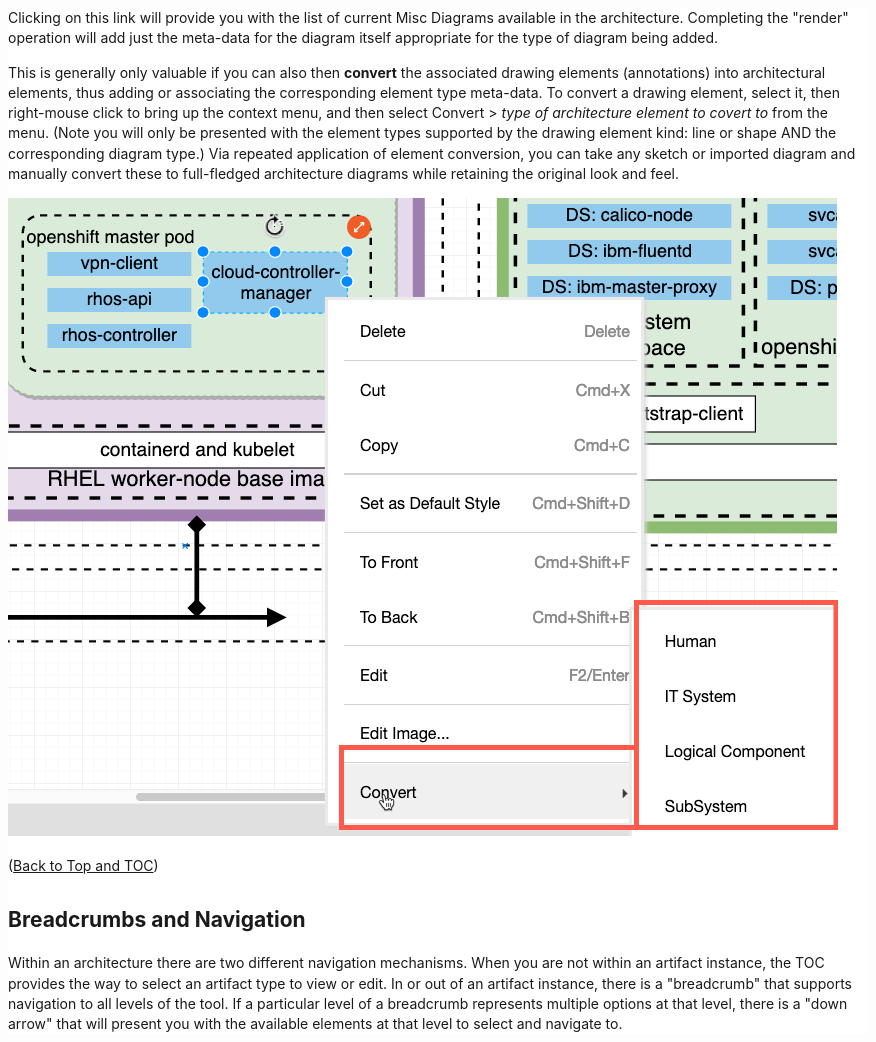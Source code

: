 Clicking on this link will provide you with the list of current Misc Diagrams available in the architecture. Completing the "render" operation will add just the meta-data for the diagram itself appropriate for the type of diagram being added.

This is generally only valuable if you can also then **convert** the associated drawing elements (annotations) into architectural elements, thus adding or associating the corresponding element type meta-data. To convert a drawing element, select it, then right-mouse click to bring up the context menu, and then select Convert > *type of architecture element to covert to* from the menu. (Note you will only be presented with the element types supported by the drawing element kind: line or shape AND the corresponding diagram type.) Via repeated application of element conversion, you can take any sketch or imported diagram and manually convert these to full-fledged architecture diagrams while retaining the original look and feel.

![Convert to element type](../images/convert-to-element.png)

([Back to Top and TOC](#cognitive-architect-user-guide-v30)) 

## Breadcrumbs and Navigation

Within an architecture there are two different navigation mechanisms. When you are not within an artifact instance, the TOC provides the way to select an artifact type to view or edit. In or out of an artifact instance, there is a "breadcrumb" that supports navigation to all levels of the tool. If a particular level of a breadcrumb represents multiple options at that level, there is a "down arrow" that will present you with the available elements at that level to select and navigate to.
